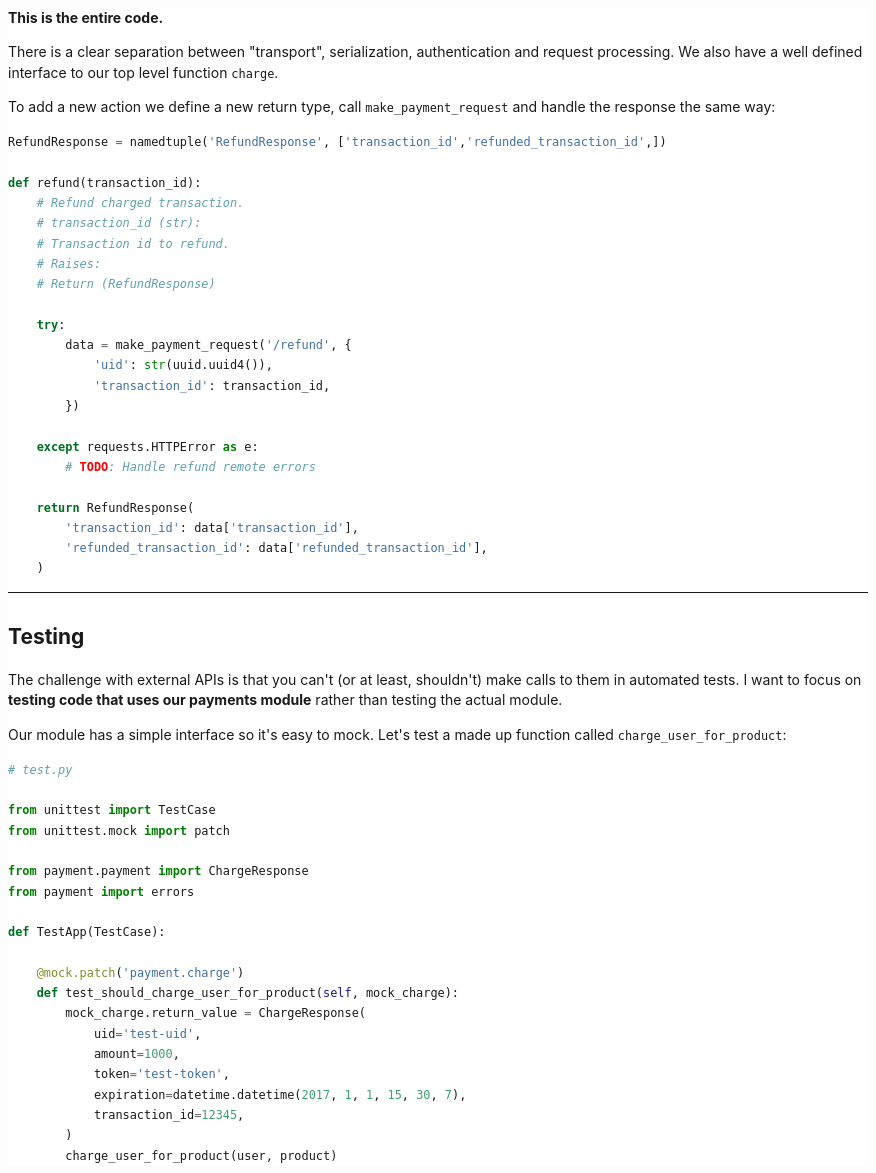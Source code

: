 
**This is the entire code.**

There is a clear separation between "transport", serialization, authentication and request processing. We also have a well defined interface to our top level function `charge`.

To add a new action we define a new return type, call `make_payment_request` and handle the response the same way:


```py
RefundResponse = namedtuple('RefundResponse', ['transaction_id','refunded_transaction_id',])

def refund(transaction_id):
    # Refund charged transaction.
    # transaction_id (str):
    # Transaction id to refund.
    # Raises:
    # Return (RefundResponse)
    
    try:
        data = make_payment_request('/refund', {
            'uid': str(uuid.uuid4()),
            'transaction_id': transaction_id,
        })

    except requests.HTTPError as e:
        # TODO: Handle refund remote errors

    return RefundResponse(
        'transaction_id': data['transaction_id'],
        'refunded_transaction_id': data['refunded_transaction_id'],
    )
```

---

## Testing 

The challenge with external APIs is that you can't (or at least, shouldn't) make calls to them in automated tests. I want to focus on **testing code that uses our payments module** rather than testing the actual module.

Our module has a simple interface so it's easy to mock. Let's test a made up function called `charge_user_for_product`:


```py
# test.py

from unittest import TestCase
from unittest.mock import patch

from payment.payment import ChargeResponse
from payment import errors

def TestApp(TestCase):

    @mock.patch('payment.charge')    
    def test_should_charge_user_for_product(self, mock_charge):
        mock_charge.return_value = ChargeResponse(            
            uid='test-uid',
            amount=1000,
            token='test-token',
            expiration=datetime.datetime(2017, 1, 1, 15, 30, 7),
            transaction_id=12345,
        )
        charge_user_for_product(user, product)
```
